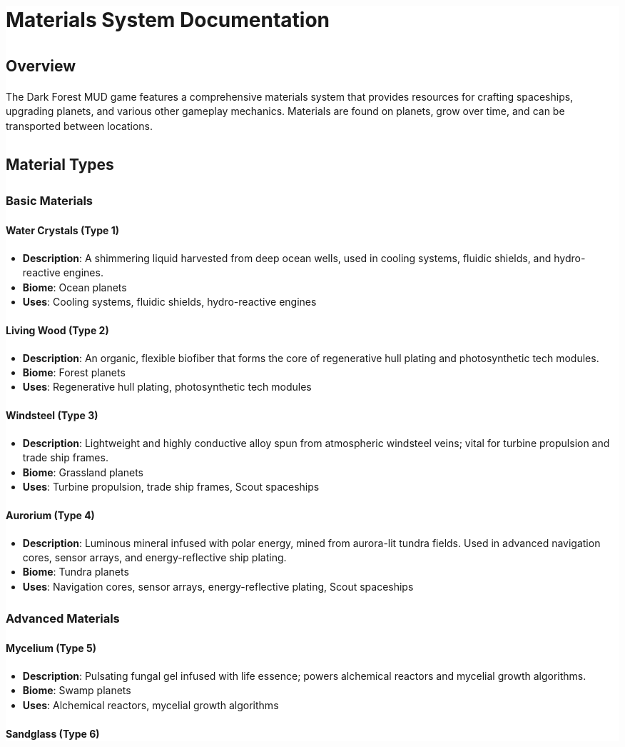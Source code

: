 # Materials System Documentation

## Overview

The Dark Forest MUD game features a comprehensive materials system that provides resources for crafting spaceships, upgrading planets, and various other gameplay mechanics. Materials are found on planets, grow over time, and can be transported between locations.

## Material Types

### Basic Materials

#### Water Crystals (Type 1)

- **Description**: A shimmering liquid harvested from deep ocean wells, used in cooling systems, fluidic shields, and hydro-reactive engines.
- **Biome**: Ocean planets
- **Uses**: Cooling systems, fluidic shields, hydro-reactive engines

#### Living Wood (Type 2)

- **Description**: An organic, flexible biofiber that forms the core of regenerative hull plating and photosynthetic tech modules.
- **Biome**: Forest planets
- **Uses**: Regenerative hull plating, photosynthetic tech modules

#### Windsteel (Type 3)

- **Description**: Lightweight and highly conductive alloy spun from atmospheric windsteel veins; vital for turbine propulsion and trade ship frames.
- **Biome**: Grassland planets
- **Uses**: Turbine propulsion, trade ship frames, Scout spaceships

#### Aurorium (Type 4)

- **Description**: Luminous mineral infused with polar energy, mined from aurora-lit tundra fields. Used in advanced navigation cores, sensor arrays, and energy-reflective ship plating.
- **Biome**: Tundra planets
- **Uses**: Navigation cores, sensor arrays, energy-reflective plating, Scout spaceships

### Advanced Materials

#### Mycelium (Type 5)

- **Description**: Pulsating fungal gel infused with life essence; powers alchemical reactors and mycelial growth algorithms.
- **Biome**: Swamp planets
- **Uses**: Alchemical reactors, mycelial growth algorithms

#### Sandglass (Type 6)
